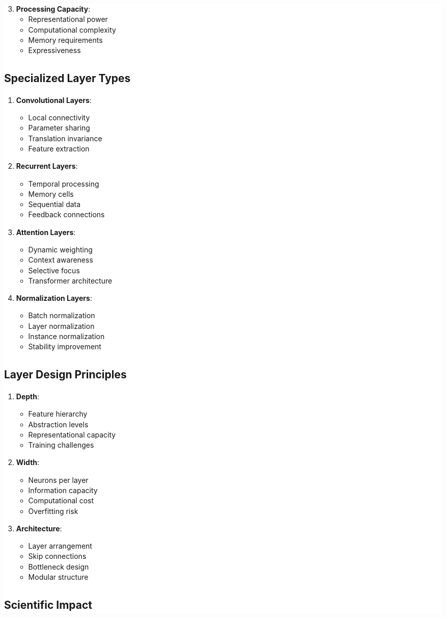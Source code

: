3. **Processing Capacity**:
   - Representational power
   - Computational complexity
   - Memory requirements
   - Expressiveness

## Specialized Layer Types

1. **Convolutional Layers**:
   - Local connectivity
   - Parameter sharing
   - Translation invariance
   - Feature extraction

2. **Recurrent Layers**:
   - Temporal processing
   - Memory cells
   - Sequential data
   - Feedback connections

3. **Attention Layers**:
   - Dynamic weighting
   - Context awareness
   - Selective focus
   - Transformer architecture

4. **Normalization Layers**:
   - Batch normalization
   - Layer normalization
   - Instance normalization
   - Stability improvement

## Layer Design Principles

1. **Depth**:
   - Feature hierarchy
   - Abstraction levels
   - Representational capacity
   - Training challenges

2. **Width**:
   - Neurons per layer
   - Information capacity
   - Computational cost
   - Overfitting risk

3. **Architecture**:
   - Layer arrangement
   - Skip connections
   - Bottleneck design
   - Modular structure

## Scientific Impact

